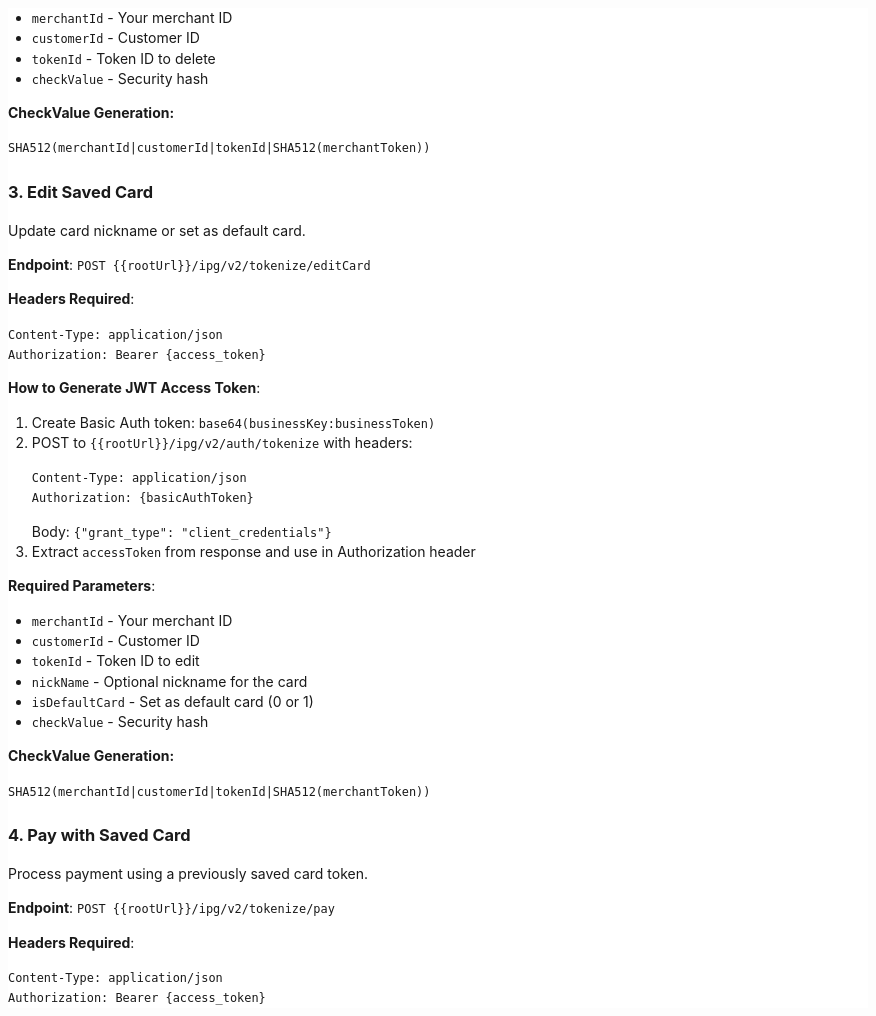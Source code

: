 - `merchantId` - Your merchant ID
- `customerId` - Customer ID
- `tokenId` - Token ID to delete
- `checkValue` - Security hash

**CheckValue Generation:**

```
SHA512(merchantId|customerId|tokenId|SHA512(merchantToken))
```

### 3. Edit Saved Card

Update card nickname or set as default card.

**Endpoint**: `POST {{rootUrl}}/ipg/v2/tokenize/editCard`

**Headers Required**:

```
Content-Type: application/json
Authorization: Bearer {access_token}
```

**How to Generate JWT Access Token**:

1. Create Basic Auth token: `base64(businessKey:businessToken)`
2. POST to `{{rootUrl}}/ipg/v2/auth/tokenize` with headers:
   ```
   Content-Type: application/json
   Authorization: {basicAuthToken}
   ```
   Body: `{"grant_type": "client_credentials"}`
3. Extract `accessToken` from response and use in Authorization header

**Required Parameters**:

- `merchantId` - Your merchant ID
- `customerId` - Customer ID
- `tokenId` - Token ID to edit
- `nickName` - Optional nickname for the card
- `isDefaultCard` - Set as default card (0 or 1)
- `checkValue` - Security hash

**CheckValue Generation:**

```
SHA512(merchantId|customerId|tokenId|SHA512(merchantToken))
```

### 4. Pay with Saved Card

Process payment using a previously saved card token.

**Endpoint**: `POST {{rootUrl}}/ipg/v2/tokenize/pay`

**Headers Required**:

```
Content-Type: application/json
Authorization: Bearer {access_token}
```
